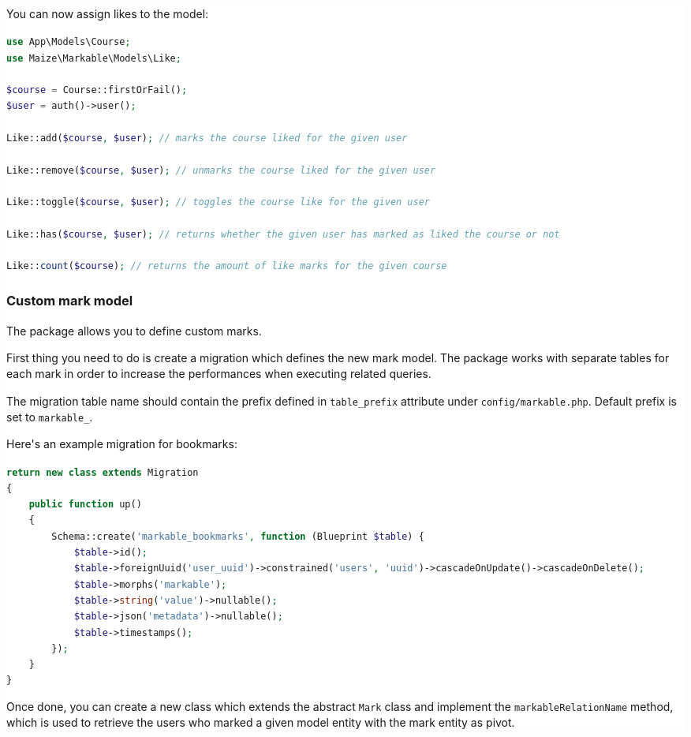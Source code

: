 You can now assign likes to the model:

``` php
use App\Models\Course;
use Maize\Markable\Models\Like;

$course = Course::firstOrFail();
$user = auth()->user();

Like::add($course, $user); // marks the course liked for the given user

Like::remove($course, $user); // unmarks the course liked for the given user

Like::toggle($course, $user); // toggles the course like for the given user

Like::has($course, $user); // returns whether the given user has marked as liked the course or not

Like::count($course); // returns the amount of like marks for the given course
```

### Custom mark model

The package allows you to define custom marks.

First thing you need to do is create a migration which defines the new mark model.
The package works with separate tables for each mark in order to increase the performances when executing related queries.

The migration table name should contain the prefix defined in `table_prefix` attribute under `config/markable.php`.
Default prefix is set to `markable_`.

Here's an example migration for bookmarks:

``` php
return new class extends Migration
{
    public function up()
    {
        Schema::create('markable_bookmarks', function (Blueprint $table) {
            $table->id();
            $table->foreignUuid('user_uuid')->constrained('users', 'uuid')->cascadeOnUpdate()->cascadeOnDelete();
            $table->morphs('markable');
            $table->string('value')->nullable();
            $table->json('metadata')->nullable();
            $table->timestamps();
        });
    }
}
```

Once done, you can create a new class which extends the abstract `Mark` class and implement the `markableRelationName` method, which is used to retrieve the users who marked a given model entity with the mark entity as pivot.
